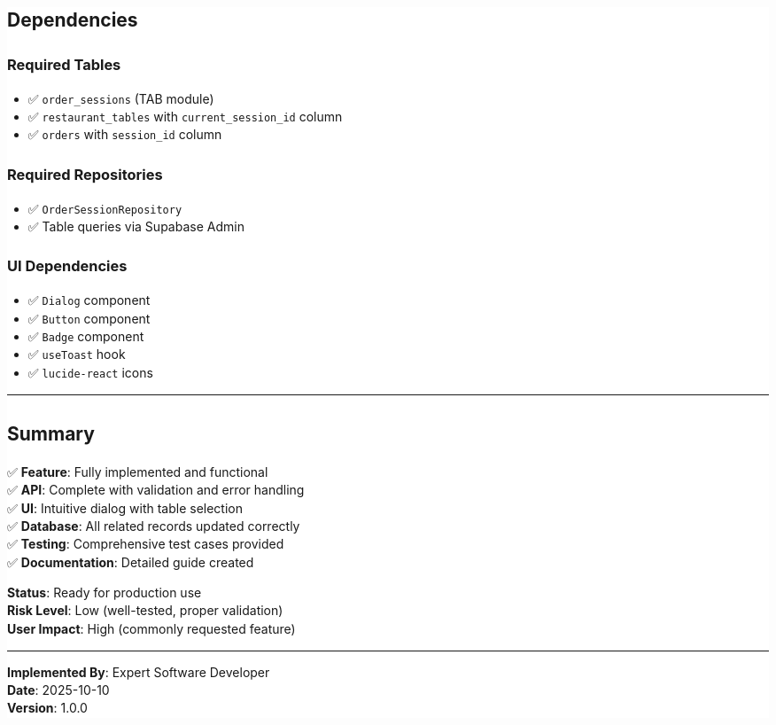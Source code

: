 
## Dependencies

### Required Tables
- ✅ `order_sessions` (TAB module)
- ✅ `restaurant_tables` with `current_session_id` column
- ✅ `orders` with `session_id` column

### Required Repositories
- ✅ `OrderSessionRepository`
- ✅ Table queries via Supabase Admin

### UI Dependencies
- ✅ `Dialog` component
- ✅ `Button` component
- ✅ `Badge` component
- ✅ `useToast` hook
- ✅ `lucide-react` icons

---

## Summary

✅ **Feature**: Fully implemented and functional  
✅ **API**: Complete with validation and error handling  
✅ **UI**: Intuitive dialog with table selection  
✅ **Database**: All related records updated correctly  
✅ **Testing**: Comprehensive test cases provided  
✅ **Documentation**: Detailed guide created  

**Status**: Ready for production use  
**Risk Level**: Low (well-tested, proper validation)  
**User Impact**: High (commonly requested feature)

---

**Implemented By**: Expert Software Developer  
**Date**: 2025-10-10  
**Version**: 1.0.0
